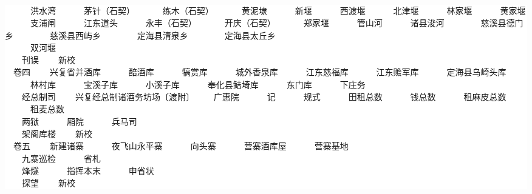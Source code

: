 　　　洪水湾 
　　　茅针（石契） 
　　　练木（石契）
　　　黄泥埭 
　　　新堰 
　　　西渡堰 
　　　北津堰 
　　　林家堰 
　　　黄家堰 
　　　支浦闸 
　　　江东道头 
　　　永丰（石契）
　　　开庆（石契） 
　　　郑家堰 
　　　管山河 
　　　诸县浚河
　　　　慈溪县德门乡 
　　　　慈溪县西屿乡 
　　　　定海县清泉乡 
　　　　定海县太丘乡  
　　　双河堰  
　　刊误 
　　新校  
　卷四
　　兴复省并酒库
　　　醅酒库 
　　　犒赏库 
　　　城外香泉库 
　　　江东慈福库 
　　　江东赡军库 
　　　定海县乌崎头库 
　　　林村库 
　　　宝溪子库 
　　　小溪子库 
　　　奉化县鲒埼库 
　　　东门库 
　　　下庄务  
　　经总制司 
　　兴复经总制诸酒务坊场〔渡附〕
　　广惠院
　　　记 
　　　规式 
　　　田租总数 
　　　钱总数 
　　　租麻皮总数 
　　　租麦总数  
　　两狱
　　　厢院 
　　　兵马司  
　　架阁库楼 
　　新校  
　卷五
　　新建诸寨
　　　夜飞山永平寨 
　　　向头寨 
　　　营寨酒库屋 
　　　营寨基地  
　　九寨巡检
　　　省札  
　　烽燧
　　　指挥本末 
　　　申省状  
　　探望 
　　新校  